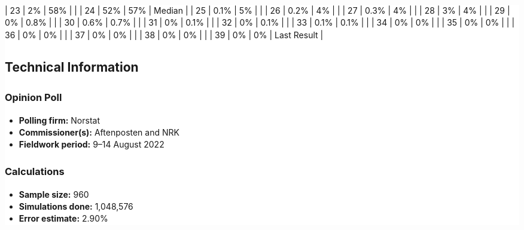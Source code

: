 | 23 | 2% | 58% |  |
| 24 | 52% | 57% | Median |
| 25 | 0.1% | 5% |  |
| 26 | 0.2% | 4% |  |
| 27 | 0.3% | 4% |  |
| 28 | 3% | 4% |  |
| 29 | 0% | 0.8% |  |
| 30 | 0.6% | 0.7% |  |
| 31 | 0% | 0.1% |  |
| 32 | 0% | 0.1% |  |
| 33 | 0.1% | 0.1% |  |
| 34 | 0% | 0% |  |
| 35 | 0% | 0% |  |
| 36 | 0% | 0% |  |
| 37 | 0% | 0% |  |
| 38 | 0% | 0% |  |
| 39 | 0% | 0% | Last Result |


## Technical Information

### Opinion Poll

+ **Polling firm:** Norstat
+ **Commissioner(s):** Aftenposten and NRK
+ **Fieldwork period:** 9–14 August 2022

### Calculations

+ **Sample size:** 960
+ **Simulations done:** 1,048,576
+ **Error estimate:** 2.90%

